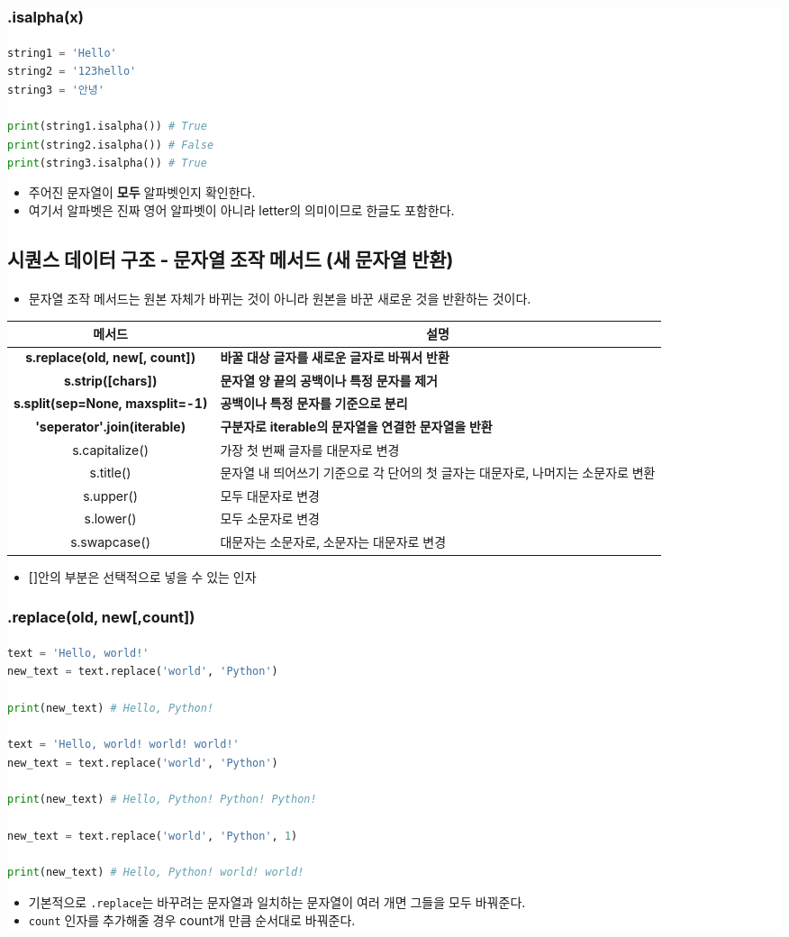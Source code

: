 ### .isalpha(x)
```python
string1 = 'Hello'
string2 = '123hello'
string3 = '안녕'

print(string1.isalpha()) # True
print(string2.isalpha()) # False
print(string3.isalpha()) # True
```
 - 주어진 문자열이 **모두** 알파벳인지 확인한다.
 - 여기서 알파벳은 진짜 영어 알파벳이 아니라 letter의 의미이므로 한글도 포함한다.

## 시퀀스 데이터 구조 - 문자열 조작 메서드 (새 문자열 반환)
- 문자열 조작 메서드는 원본 자체가 바뀌는 것이 아니라 원본을 바꾼 새로운 것을 반환하는 것이다.

|메서드|설명|
|:----:|----|
|**s.replace(old, new[, count])**|**바꿀 대상 글자를 새로운 글자로 바꿔서 반환**|
|**s.strip([chars])**|**문자열 양 끝의 공백이나 특정 문자를 제거**|
|**s.split(sep=None, maxsplit=-1)**|**공백이나 특정 문자를 기준으로 분리**|
|**'seperator'.join(iterable)**|**구분자로 iterable의 문자열을 연결한 문자열을 반환**|
|s.capitalize()|가장 첫 번째 글자를 대문자로 변경|
|s.title()|문자열 내 띄어쓰기 기준으로 각 단어의 첫 글자는 대문자로, 나머지는 소문자로 변환|
|s.upper()|모두 대문자로 변경|
|s.lower()|모두 소문자로 변경|
|s.swapcase()|대문자는 소문자로, 소문자는 대문자로 변경|
* []안의 부분은 선택적으로 넣을 수 있는 인자

### .replace(old, new[,count])
```python
text = 'Hello, world!'
new_text = text.replace('world', 'Python')

print(new_text) # Hello, Python!

text = 'Hello, world! world! world!'
new_text = text.replace('world', 'Python')

print(new_text) # Hello, Python! Python! Python!

new_text = text.replace('world', 'Python', 1)

print(new_text) # Hello, Python! world! world!
```
- 기본적으로 `.replace`는 바꾸려는 문자열과 일치하는 문자열이 여러 개면 그들을 모두 바꿔준다.
- `count` 인자를 추가해줄 경우 count개 만큼 순서대로 바꿔준다.
